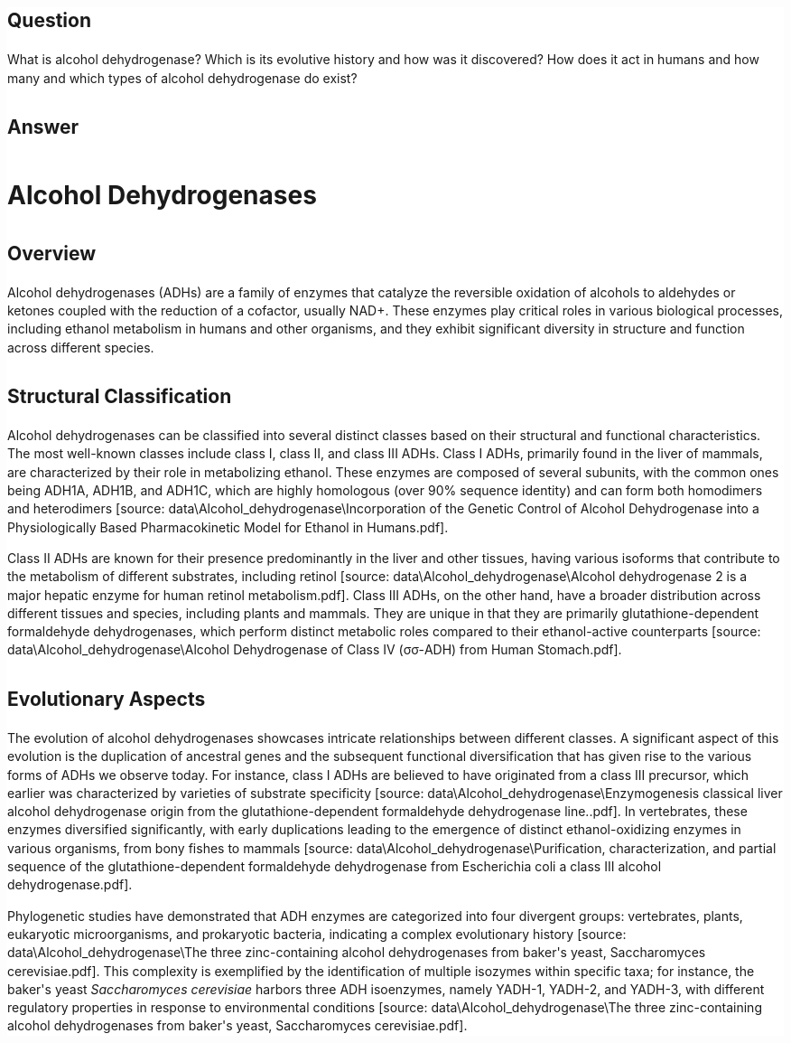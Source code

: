 ## Question
What is alcohol dehydrogenase? Which is its evolutive history and how was it discovered? How does it act in humans and how many and which types of alcohol dehydrogenase do exist?
## Answer
# Alcohol Dehydrogenases

## Overview

Alcohol dehydrogenases (ADHs) are a family of enzymes that catalyze the reversible oxidation of alcohols to aldehydes or ketones coupled with the reduction of a cofactor, usually NAD+. These enzymes play critical roles in various biological processes, including ethanol metabolism in humans and other organisms, and they exhibit significant diversity in structure and function across different species.

## Structural Classification

Alcohol dehydrogenases can be classified into several distinct classes based on their structural and functional characteristics. The most well-known classes include class I, class II, and class III ADHs. Class I ADHs, primarily found in the liver of mammals, are characterized by their role in metabolizing ethanol. These enzymes are composed of several subunits, with the common ones being ADH1A, ADH1B, and ADH1C, which are highly homologous (over 90% sequence identity) and can form both homodimers and heterodimers [source: data\Alcohol_dehydrogenase\Incorporation of the Genetic Control of Alcohol Dehydrogenase into a Physiologically Based Pharmacokinetic Model for Ethanol in Humans.pdf].

Class II ADHs are known for their presence predominantly in the liver and other tissues, having various isoforms that contribute to the metabolism of different substrates, including retinol [source: data\Alcohol_dehydrogenase\Alcohol dehydrogenase 2 is a major hepatic enzyme for human retinol metabolism.pdf]. Class III ADHs, on the other hand, have a broader distribution across different tissues and species, including plants and mammals. They are unique in that they are primarily glutathione-dependent formaldehyde dehydrogenases, which perform distinct metabolic roles compared to their ethanol-active counterparts [source: data\Alcohol_dehydrogenase\Alcohol Dehydrogenase of Class IV (σσ-ADH) from Human Stomach.pdf].

## Evolutionary Aspects

The evolution of alcohol dehydrogenases showcases intricate relationships between different classes. A significant aspect of this evolution is the duplication of ancestral genes and the subsequent functional diversification that has given rise to the various forms of ADHs we observe today. For instance, class I ADHs are believed to have originated from a class III precursor, which earlier was characterized by varieties of substrate specificity [source: data\Alcohol_dehydrogenase\Enzymogenesis classical liver alcohol dehydrogenase origin from the glutathione-dependent formaldehyde dehydrogenase line..pdf]. In vertebrates, these enzymes diversified significantly, with early duplications leading to the emergence of distinct ethanol-oxidizing enzymes in various organisms, from bony fishes to mammals [source: data\Alcohol_dehydrogenase\Purification, characterization, and partial sequence of the glutathione-dependent formaldehyde dehydrogenase from Escherichia coli a class III alcohol dehydrogenase.pdf].

Phylogenetic studies have demonstrated that ADH enzymes are categorized into four divergent groups: vertebrates, plants, eukaryotic microorganisms, and prokaryotic bacteria, indicating a complex evolutionary history [source: data\Alcohol_dehydrogenase\The three zinc-containing alcohol dehydrogenases from baker's yeast, Saccharomyces cerevisiae.pdf]. This complexity is exemplified by the identification of multiple isozymes within specific taxa; for instance, the baker's yeast *Saccharomyces cerevisiae* harbors three ADH isoenzymes, namely YADH-1, YADH-2, and YADH-3, with different regulatory properties in response to environmental conditions [source: data\Alcohol_dehydrogenase\The three zinc-containing alcohol dehydrogenases from baker's yeast, Saccharomyces cerevisiae.pdf].
